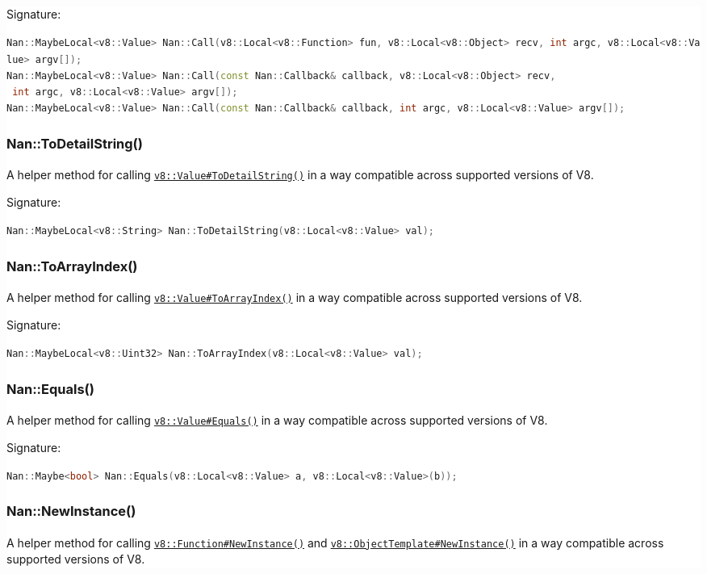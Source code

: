 Signature:

```c++
Nan::MaybeLocal<v8::Value> Nan::Call(v8::Local<v8::Function> fun, v8::Local<v8::Object> recv, int argc, v8::Local<v8::Value> argv[]);
Nan::MaybeLocal<v8::Value> Nan::Call(const Nan::Callback& callback, v8::Local<v8::Object> recv,
 int argc, v8::Local<v8::Value> argv[]);
Nan::MaybeLocal<v8::Value> Nan::Call(const Nan::Callback& callback, int argc, v8::Local<v8::Value> argv[]);
```


<a name="api_nan_to_detail_string"></a>
### Nan::ToDetailString()

A helper method for calling [`v8::Value#ToDetailString()`](https://v8docs.nodesource.com/node-8.16/dc/d0a/classv8_1_1_value.html#a2f9770296dc2c8d274bc8cc0dca243e5) in a way compatible across supported versions of V8.

Signature:

```c++
Nan::MaybeLocal<v8::String> Nan::ToDetailString(v8::Local<v8::Value> val);
```


<a name="api_nan_to_array_index"></a>
### Nan::ToArrayIndex()

A helper method for calling [`v8::Value#ToArrayIndex()`](https://v8docs.nodesource.com/node-8.16/dc/d0a/classv8_1_1_value.html#acc5bbef3c805ec458470c0fcd6f13493) in a way compatible across supported versions of V8.

Signature:

```c++
Nan::MaybeLocal<v8::Uint32> Nan::ToArrayIndex(v8::Local<v8::Value> val);
```


<a name="api_nan_equals"></a>
### Nan::Equals()

A helper method for calling [`v8::Value#Equals()`](https://v8docs.nodesource.com/node-8.16/dc/d0a/classv8_1_1_value.html#a08fba1d776a59bbf6864b25f9152c64b) in a way compatible across supported versions of V8.

Signature:

```c++
Nan::Maybe<bool> Nan::Equals(v8::Local<v8::Value> a, v8::Local<v8::Value>(b));
```


<a name="api_nan_new_instance"></a>
### Nan::NewInstance()

A helper method for calling [`v8::Function#NewInstance()`](https://v8docs.nodesource.com/node-8.16/d5/d54/classv8_1_1_function.html#ae477558b10c14b76ed00e8dbab44ce5b) and [`v8::ObjectTemplate#NewInstance()`](https://v8docs.nodesource.com/node-8.16/db/d5f/classv8_1_1_object_template.html#ad605a7543cfbc5dab54cdb0883d14ae4) in a way compatible across supported versions of V8.
